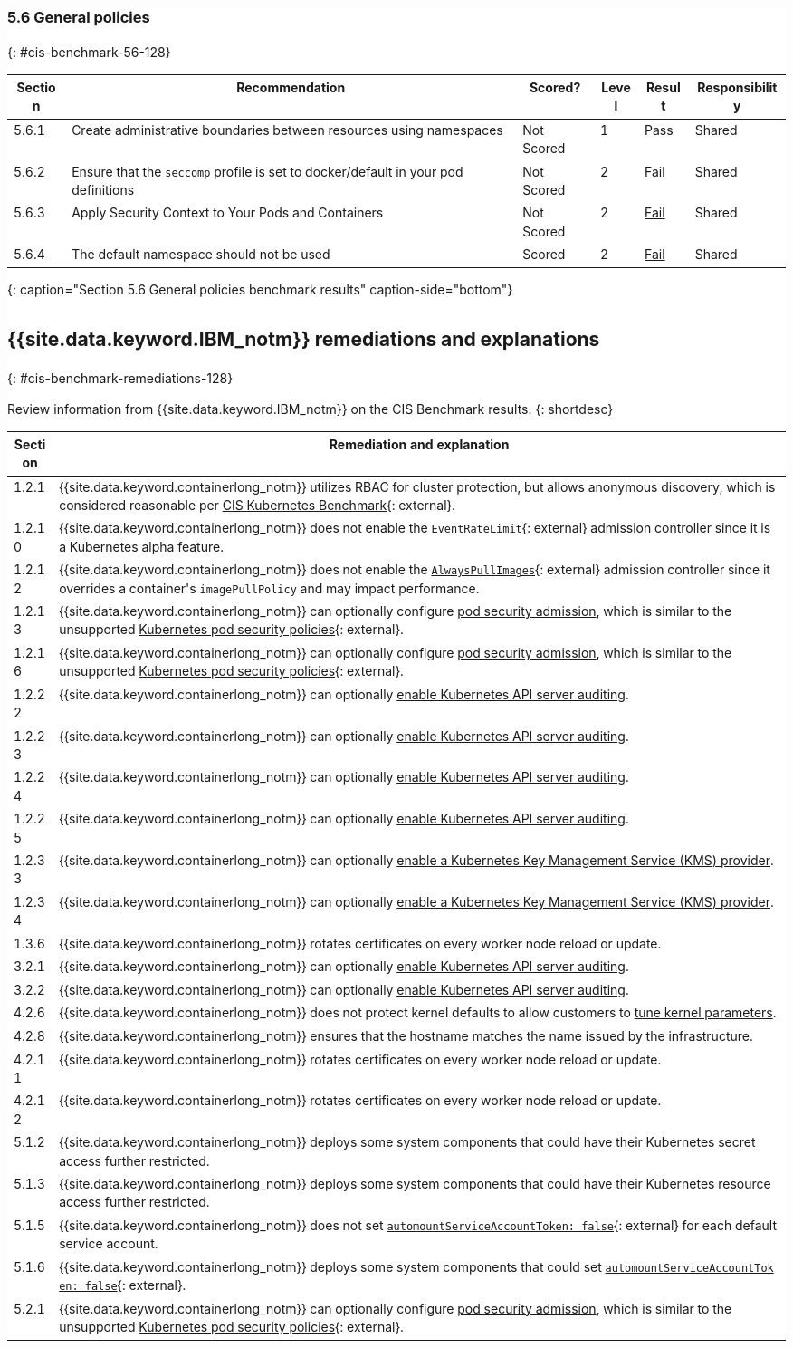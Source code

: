 
### 5.6 General policies
{: #cis-benchmark-56-128}

| Section | Recommendation | Scored? | Level | Result | Responsibility |
| --- | --- | --- | --- | --- | --- |
| 5.6.1 | Create administrative boundaries between resources using namespaces | Not Scored | 1 | Pass | Shared |
| 5.6.2 | Ensure that the `seccomp` profile is set to docker/default in your pod definitions | Not Scored | 2 | [Fail](#cis-benchmark-remediations-128) | Shared |
| 5.6.3 | Apply Security Context to Your Pods and Containers | Not Scored | 2 | [Fail](#cis-benchmark-remediations-128) | Shared |
| 5.6.4 | The default namespace should not be used | Scored | 2 | [Fail](#cis-benchmark-remediations-128) | Shared |
{: caption="Section 5.6 General policies benchmark results" caption-side="bottom"}

## {{site.data.keyword.IBM_notm}} remediations and explanations
{: #cis-benchmark-remediations-128}

Review information from {{site.data.keyword.IBM_notm}} on the CIS Benchmark results.
{: shortdesc}

| Section | Remediation and explanation |
| --- | --- |
| 1.2.1 | {{site.data.keyword.containerlong_notm}} utilizes RBAC for cluster protection, but allows anonymous discovery, which is considered reasonable per [CIS Kubernetes Benchmark](https://www.cisecurity.org/benchmark/kubernetes/){: external}. |
| 1.2.10 | {{site.data.keyword.containerlong_notm}} does not enable the [`EventRateLimit`](https://kubernetes.io/docs/reference/access-authn-authz/admission-controllers/#eventratelimit){: external} admission controller since it is a Kubernetes alpha feature. |
| 1.2.12 | {{site.data.keyword.containerlong_notm}} does not enable the [`AlwaysPullImages`](https://kubernetes.io/docs/reference/access-authn-authz/admission-controllers/#alwayspullimages){: external} admission controller since it overrides a container's `imagePullPolicy` and may impact performance. |
| 1.2.13 | {{site.data.keyword.containerlong_notm}} can optionally configure [pod security admission](/docs/containers?topic=containers-pod-security-admission), which is similar to the unsupported [Kubernetes pod security policies](https://kubernetes.io/docs/concepts/security/pod-security-policy/){: external}. |
| 1.2.16 | {{site.data.keyword.containerlong_notm}} can optionally configure [pod security admission](/docs/containers?topic=containers-pod-security-admission), which is similar to the unsupported [Kubernetes pod security policies](https://kubernetes.io/docs/concepts/security/pod-security-policy/){: external}. |
| 1.2.22 | {{site.data.keyword.containerlong_notm}} can optionally [enable Kubernetes API server auditing](/docs/containers?topic=containers-health-audit#audit-api-server). |
| 1.2.23 | {{site.data.keyword.containerlong_notm}} can optionally [enable Kubernetes API server auditing](/docs/containers?topic=containers-health-audit#audit-api-server). |
| 1.2.24 | {{site.data.keyword.containerlong_notm}} can optionally [enable Kubernetes API server auditing](/docs/containers?topic=containers-health-audit#audit-api-server). |
| 1.2.25 | {{site.data.keyword.containerlong_notm}} can optionally [enable Kubernetes API server auditing](/docs/containers?topic=containers-health-audit#audit-api-server). |
| 1.2.33 | {{site.data.keyword.containerlong_notm}} can optionally [enable a Kubernetes Key Management Service (KMS) provider](/docs/containers?topic=containers-encryption-setup). |
| 1.2.34 | {{site.data.keyword.containerlong_notm}} can optionally [enable a Kubernetes Key Management Service (KMS) provider](/docs/containers?topic=containers-encryption-setup). |
| 1.3.6 | {{site.data.keyword.containerlong_notm}} rotates certificates on every worker node reload or update. |
| 3.2.1 | {{site.data.keyword.containerlong_notm}} can optionally [enable Kubernetes API server auditing](/docs/containers?topic=containers-health-audit#audit-api-server). |
| 3.2.2 | {{site.data.keyword.containerlong_notm}} can optionally [enable Kubernetes API server auditing](/docs/containers?topic=containers-health-audit#audit-api-server). |
| 4.2.6 | {{site.data.keyword.containerlong_notm}} does not protect kernel defaults to allow customers to [tune kernel parameters](/docs/containers?topic=containers-kernel). |
| 4.2.8 | {{site.data.keyword.containerlong_notm}} ensures that the hostname matches the name issued by the infrastructure. |
| 4.2.11 | {{site.data.keyword.containerlong_notm}} rotates certificates on every worker node reload or update. |
| 4.2.12 | {{site.data.keyword.containerlong_notm}} rotates certificates on every worker node reload or update. |
| 5.1.2 | {{site.data.keyword.containerlong_notm}} deploys some system components that could have their Kubernetes secret access further restricted. |
| 5.1.3 | {{site.data.keyword.containerlong_notm}} deploys some system components that could have their Kubernetes resource access further restricted. |
| 5.1.5 | {{site.data.keyword.containerlong_notm}} does not set [`automountServiceAccountToken: false`](https://kubernetes.io/docs/tasks/configure-pod-container/configure-service-account/#use-the-default-service-account-to-access-the-api-server){: external} for each default service account. |
| 5.1.6 | {{site.data.keyword.containerlong_notm}} deploys some system components that could set [`automountServiceAccountToken: false`](https://kubernetes.io/docs/tasks/configure-pod-container/configure-service-account/#use-the-default-service-account-to-access-the-api-server){: external}. |
| 5.2.1 | {{site.data.keyword.containerlong_notm}} can optionally configure [pod security admission](/docs/containers?topic=containers-pod-security-admission), which is similar to the unsupported [Kubernetes pod security policies](https://kubernetes.io/docs/concepts/security/pod-security-policy/){: external}. |